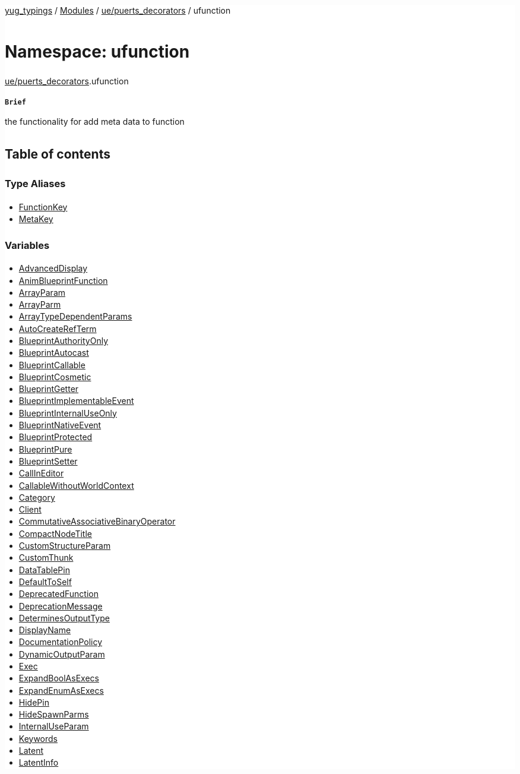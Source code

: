 [yug_typings](../README.md) / [Modules](../modules.md) / [ue/puerts\_decorators](ue_puerts_decorators.md) / ufunction

# Namespace: ufunction

[ue/puerts_decorators](ue_puerts_decorators.md).ufunction

**`Brief`**

the functionality for add meta data to function

## Table of contents

### Type Aliases

- [FunctionKey](ue_puerts_decorators.ufunction.md#functionkey)
- [MetaKey](ue_puerts_decorators.ufunction.md#metakey)

### Variables

- [AdvancedDisplay](ue_puerts_decorators.ufunction.md#advanceddisplay)
- [AnimBlueprintFunction](ue_puerts_decorators.ufunction.md#animblueprintfunction)
- [ArrayParam](ue_puerts_decorators.ufunction.md#arrayparam)
- [ArrayParm](ue_puerts_decorators.ufunction.md#arrayparm)
- [ArrayTypeDependentParams](ue_puerts_decorators.ufunction.md#arraytypedependentparams)
- [AutoCreateRefTerm](ue_puerts_decorators.ufunction.md#autocreaterefterm)
- [BlueprintAuthorityOnly](ue_puerts_decorators.ufunction.md#blueprintauthorityonly)
- [BlueprintAutocast](ue_puerts_decorators.ufunction.md#blueprintautocast)
- [BlueprintCallable](ue_puerts_decorators.ufunction.md#blueprintcallable)
- [BlueprintCosmetic](ue_puerts_decorators.ufunction.md#blueprintcosmetic)
- [BlueprintGetter](ue_puerts_decorators.ufunction.md#blueprintgetter)
- [BlueprintImplementableEvent](ue_puerts_decorators.ufunction.md#blueprintimplementableevent)
- [BlueprintInternalUseOnly](ue_puerts_decorators.ufunction.md#blueprintinternaluseonly)
- [BlueprintNativeEvent](ue_puerts_decorators.ufunction.md#blueprintnativeevent)
- [BlueprintProtected](ue_puerts_decorators.ufunction.md#blueprintprotected)
- [BlueprintPure](ue_puerts_decorators.ufunction.md#blueprintpure)
- [BlueprintSetter](ue_puerts_decorators.ufunction.md#blueprintsetter)
- [CallInEditor](ue_puerts_decorators.ufunction.md#callineditor)
- [CallableWithoutWorldContext](ue_puerts_decorators.ufunction.md#callablewithoutworldcontext)
- [Category](ue_puerts_decorators.ufunction.md#category)
- [Client](ue_puerts_decorators.ufunction.md#client)
- [CommutativeAssociativeBinaryOperator](ue_puerts_decorators.ufunction.md#commutativeassociativebinaryoperator)
- [CompactNodeTitle](ue_puerts_decorators.ufunction.md#compactnodetitle)
- [CustomStructureParam](ue_puerts_decorators.ufunction.md#customstructureparam)
- [CustomThunk](ue_puerts_decorators.ufunction.md#customthunk)
- [DataTablePin](ue_puerts_decorators.ufunction.md#datatablepin)
- [DefaultToSelf](ue_puerts_decorators.ufunction.md#defaulttoself)
- [DeprecatedFunction](ue_puerts_decorators.ufunction.md#deprecatedfunction)
- [DeprecationMessage](ue_puerts_decorators.ufunction.md#deprecationmessage)
- [DeterminesOutputType](ue_puerts_decorators.ufunction.md#determinesoutputtype)
- [DisplayName](ue_puerts_decorators.ufunction.md#displayname)
- [DocumentationPolicy](ue_puerts_decorators.ufunction.md#documentationpolicy)
- [DynamicOutputParam](ue_puerts_decorators.ufunction.md#dynamicoutputparam)
- [Exec](ue_puerts_decorators.ufunction.md#exec)
- [ExpandBoolAsExecs](ue_puerts_decorators.ufunction.md#expandboolasexecs)
- [ExpandEnumAsExecs](ue_puerts_decorators.ufunction.md#expandenumasexecs)
- [HidePin](ue_puerts_decorators.ufunction.md#hidepin)
- [HideSpawnParms](ue_puerts_decorators.ufunction.md#hidespawnparms)
- [InternalUseParam](ue_puerts_decorators.ufunction.md#internaluseparam)
- [Keywords](ue_puerts_decorators.ufunction.md#keywords)
- [Latent](ue_puerts_decorators.ufunction.md#latent)
- [LatentInfo](ue_puerts_decorators.ufunction.md#latentinfo)